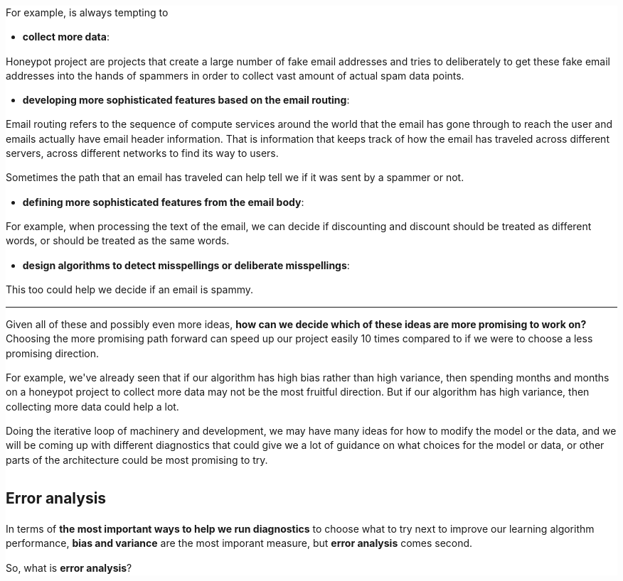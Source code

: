 For example, is always tempting to 

- **collect more data**:

Honeypot project are projects that create a large number of fake email addresses and tries to deliberately to get these fake email addresses into the hands of spammers in order to collect vast amount of actual spam data points.


- **developing more sophisticated features based on the email routing**: 

Email routing refers to the sequence of compute services around the world that the email has gone through to reach the user and emails actually have email header information. That is information that keeps track of how the email has traveled across different servers, across different networks to find its way to users. 

Sometimes the path that an email has traveled can help tell we if it was sent by a spammer or not. 

- **defining more sophisticated features from the email body**: 

For example, when processing the text of the email, we can decide if discounting and discount should be treated as different words, or should be treated as the same words. 

- **design algorithms to detect misspellings or deliberate misspellings**:

This too could help we decide if an email is spammy. 

---

Given all of these and possibly even more ideas, **how can we decide which of these ideas are more promising to work on?** Choosing the more promising path forward can speed up our project easily 10 times compared to if we were to choose a less promising direction.

For example, we've already seen that if our algorithm has high bias rather than high variance, then spending months and months on a honeypot project to collect more data may not be the most fruitful direction. But if our algorithm has high variance, then collecting more data could help a lot. 

Doing the iterative loop of machinery and development, we may have many ideas for how to modify the model or the data, and we will be coming up with different diagnostics that could give we a lot of guidance on what choices for the model or data, or other parts of the architecture could be most promising to try. 

## Error analysis

In terms of **the most important ways to help we run diagnostics** to choose what to try next to improve our learning algorithm performance, **bias and variance** are the most imporant measure, but **error analysis** comes second.

So, what is **error analysis**?
